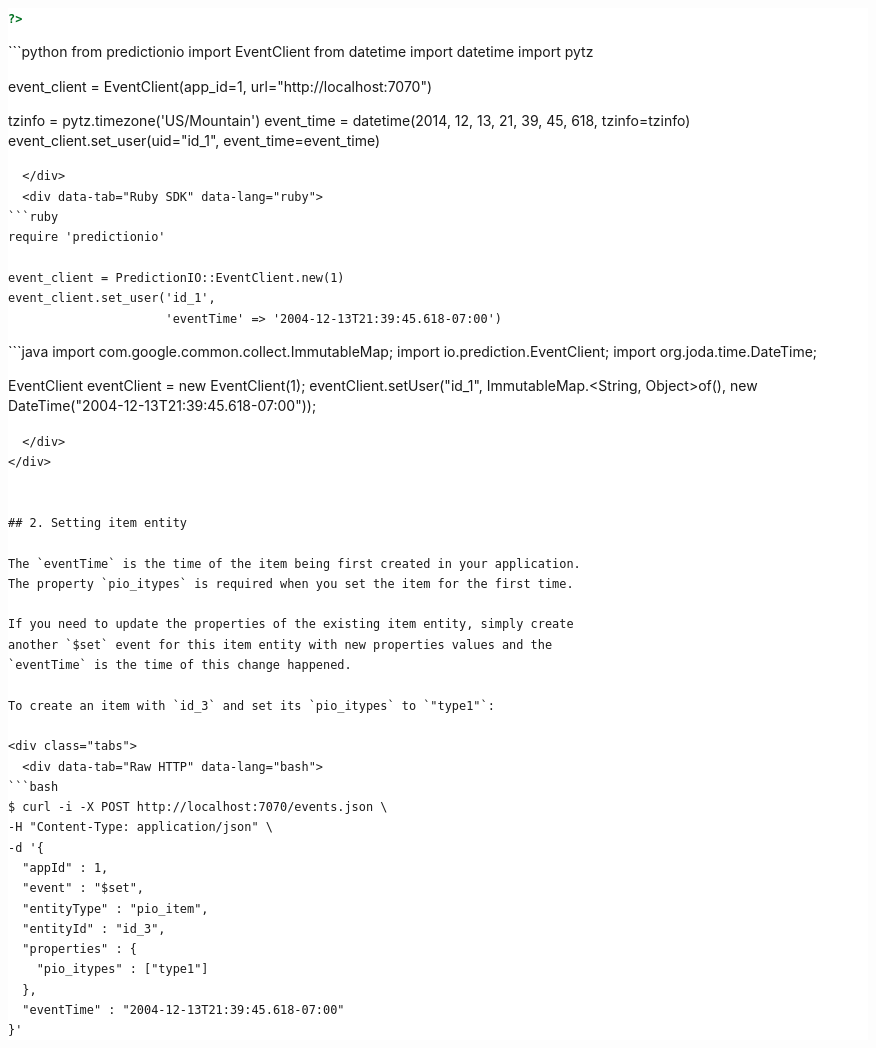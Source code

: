```php
?>
```
  </div>
  <div data-tab="Python SDK" data-lang="python">
```python
from predictionio import EventClient
from datetime import datetime
import pytz

event_client = EventClient(app_id=1, url="http://localhost:7070")

tzinfo = pytz.timezone('US/Mountain')
event_time = datetime(2014, 12, 13, 21, 39, 45, 618, tzinfo=tzinfo)
event_client.set_user(uid="id_1", event_time=event_time)
```
  </div>
  <div data-tab="Ruby SDK" data-lang="ruby">
```ruby
require 'predictionio'

event_client = PredictionIO::EventClient.new(1)
event_client.set_user('id_1',
                      'eventTime' => '2004-12-13T21:39:45.618-07:00')
```
  </div>
  <div data-tab="Java SDK" data-lang="java">
```java
import com.google.common.collect.ImmutableMap;
import io.prediction.EventClient;
import org.joda.time.DateTime;

EventClient eventClient = new EventClient(1);
eventClient.setUser("id_1", ImmutableMap.<String, Object>of(), new DateTime("2004-12-13T21:39:45.618-07:00"));
```
  </div>
</div>


## 2. Setting item entity

The `eventTime` is the time of the item being first created in your application.
The property `pio_itypes` is required when you set the item for the first time.

If you need to update the properties of the existing item entity, simply create
another `$set` event for this item entity with new properties values and the
`eventTime` is the time of this change happened.

To create an item with `id_3` and set its `pio_itypes` to `"type1"`:

<div class="tabs">
  <div data-tab="Raw HTTP" data-lang="bash">
```bash
$ curl -i -X POST http://localhost:7070/events.json \
-H "Content-Type: application/json" \
-d '{
  "appId" : 1,
  "event" : "$set",
  "entityType" : "pio_item",
  "entityId" : "id_3",
  "properties" : {
    "pio_itypes" : ["type1"]
  },
  "eventTime" : "2004-12-13T21:39:45.618-07:00"
}'
```